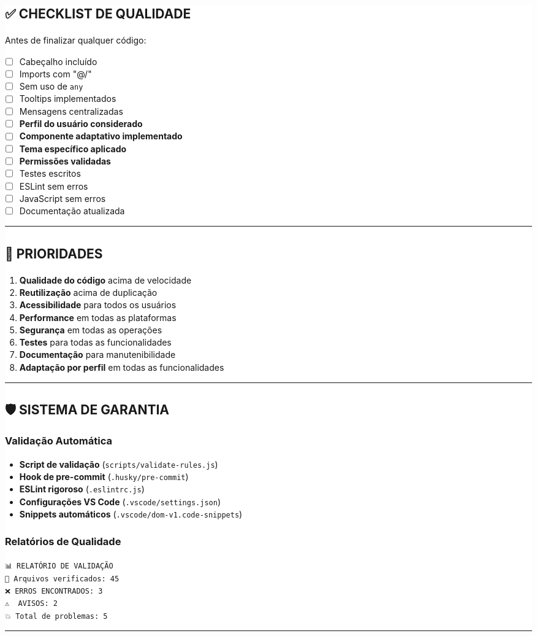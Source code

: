 
## ✅ **CHECKLIST DE QUALIDADE**

Antes de finalizar qualquer código:
- [ ] Cabeçalho incluído
- [ ] Imports com "@/"
- [ ] Sem uso de `any`
- [ ] Tooltips implementados
- [ ] Mensagens centralizadas
- [ ] **Perfil do usuário considerado**
- [ ] **Componente adaptativo implementado**
- [ ] **Tema específico aplicado**
- [ ] **Permissões validadas**
- [ ] Testes escritos
- [ ] ESLint sem erros
- [ ] JavaScript sem erros
- [ ] Documentação atualizada

---

## 🎯 **PRIORIDADES**

1. **Qualidade do código** acima de velocidade
2. **Reutilização** acima de duplicação
3. **Acessibilidade** para todos os usuários
4. **Performance** em todas as plataformas
5. **Segurança** em todas as operações
6. **Testes** para todas as funcionalidades
7. **Documentação** para manutenibilidade
8. **Adaptação por perfil** em todas as funcionalidades

---

## 🛡️ **SISTEMA DE GARANTIA**

### Validação Automática
- **Script de validação** (`scripts/validate-rules.js`)
- **Hook de pre-commit** (`.husky/pre-commit`)
- **ESLint rigoroso** (`.eslintrc.js`)
- **Configurações VS Code** (`.vscode/settings.json`)
- **Snippets automáticos** (`.vscode/dom-v1.code-snippets`)

### Relatórios de Qualidade
```
📊 RELATÓRIO DE VALIDAÇÃO
📁 Arquivos verificados: 45
❌ ERROS ENCONTRADOS: 3
⚠️  AVISOS: 2
💥 Total de problemas: 5
```

---